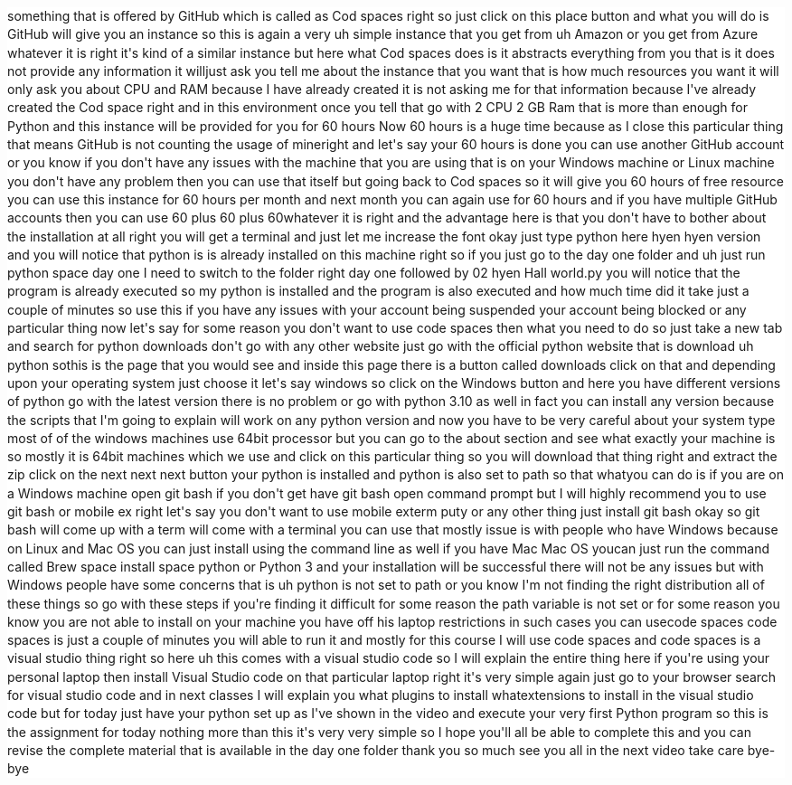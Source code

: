 something that is offered by GitHub which is called as Cod spaces right so just click on this place button and what you will do is GitHub will give you an instance so this is again a very uh simple instance that you get from uh Amazon or you get from Azure whatever it is right it's kind of a similar instance but here what Cod spaces does is it abstracts everything from you that is it does not provide any information it willjust ask you tell me about the instance that you want that is how much resources you want it will only ask you about CPU and RAM because I have already created it is not asking me for that information because I've already created the Cod space right and in this environment once you tell that go with 2 CPU 2 GB Ram that is more than enough for Python and this instance will be provided for you for 60 hours Now 60 hours is a huge time because as I close this particular thing that means GitHub is not counting the usage of mineright and let's say your 60 hours is done you can use another GitHub account or you know if you don't have any issues with the machine that you are using that is on your Windows machine or Linux machine you don't have any problem then you can use that itself but going back to Cod spaces so it will give you 60 hours of free resource you can use this instance for 60 hours per month and next month you can again use for 60 hours and if you have multiple GitHub accounts then you can use 60 plus 60 plus 60whatever it is right and the advantage here is that you don't have to bother about the installation at all right you will get a terminal and just let me increase the font okay just type python here hyen hyen version and you will notice that python is is already installed on this machine right so if you just go to the day one folder and uh just run python space day one I need to switch to the folder right day one followed by 02 hyen Hall world.py you will notice that the program is already executed so my python is installed and the program is also executed and how much time did it take just a couple of minutes so use this if you have any issues with your account being suspended your account being blocked or any particular thing now let's say for some reason you don't want to use code spaces then what you need to do so just take a new tab and search for python downloads don't go with any other website just go with the official python website that is download uh python sothis is the page that you would see and inside this page there is a button called downloads click on that and depending upon your operating system just choose it let's say windows so click on the Windows button and here you have different versions of python go with the latest version there is no problem or go with python 3.10 as well in fact you can install any version because the scripts that I'm going to explain will work on any python version and now you have to be very careful about your system type most of of the windows machines use 64bit processor but you can go to the about section and see what exactly your machine is so mostly it is 64bit machines which we use and click on this particular thing so you will download that thing right and extract the zip click on the next next next button your python is installed and python is also set to path so that whatyou can do is if you are on a Windows machine open git bash if you don't get have git bash open command prompt but I will highly recommend you to use git bash or mobile ex right let's say you don't want to use mobile exterm puty or any other thing just install git bash okay so git bash will come up with a term will come with a terminal you can use that mostly issue is with people who have Windows because on Linux and Mac OS you can just install using the command line as well if you have Mac Mac OS youcan just run the command called Brew space install space python or Python 3 and your installation will be successful there will not be any issues but with Windows people have some concerns that is uh python is not set to path or you know I'm not finding the right distribution all of these things so go with these steps if you're finding it difficult for some reason the path variable is not set or for some reason you know you are not able to install on your machine you have off his laptop restrictions in such cases you can usecode spaces code spaces is just a couple of minutes you will able to run it and mostly for this course I will use code spaces and code spaces is a visual studio thing right so here uh this comes with a visual studio code so I will explain the entire thing here if you're using your personal laptop then install Visual Studio code on that particular laptop right it's very simple again just go to your browser search for visual studio code and in next classes I will explain you what plugins to install whatextensions to install in the visual studio code but for today just have your python set up as I've shown in the video and execute your very first Python program so this is the assignment for today nothing more than this it's very very simple so I hope you'll all be able to complete this and you can revise the complete material that is available in the day one folder thank you so much see you all in the next video take care bye-bye